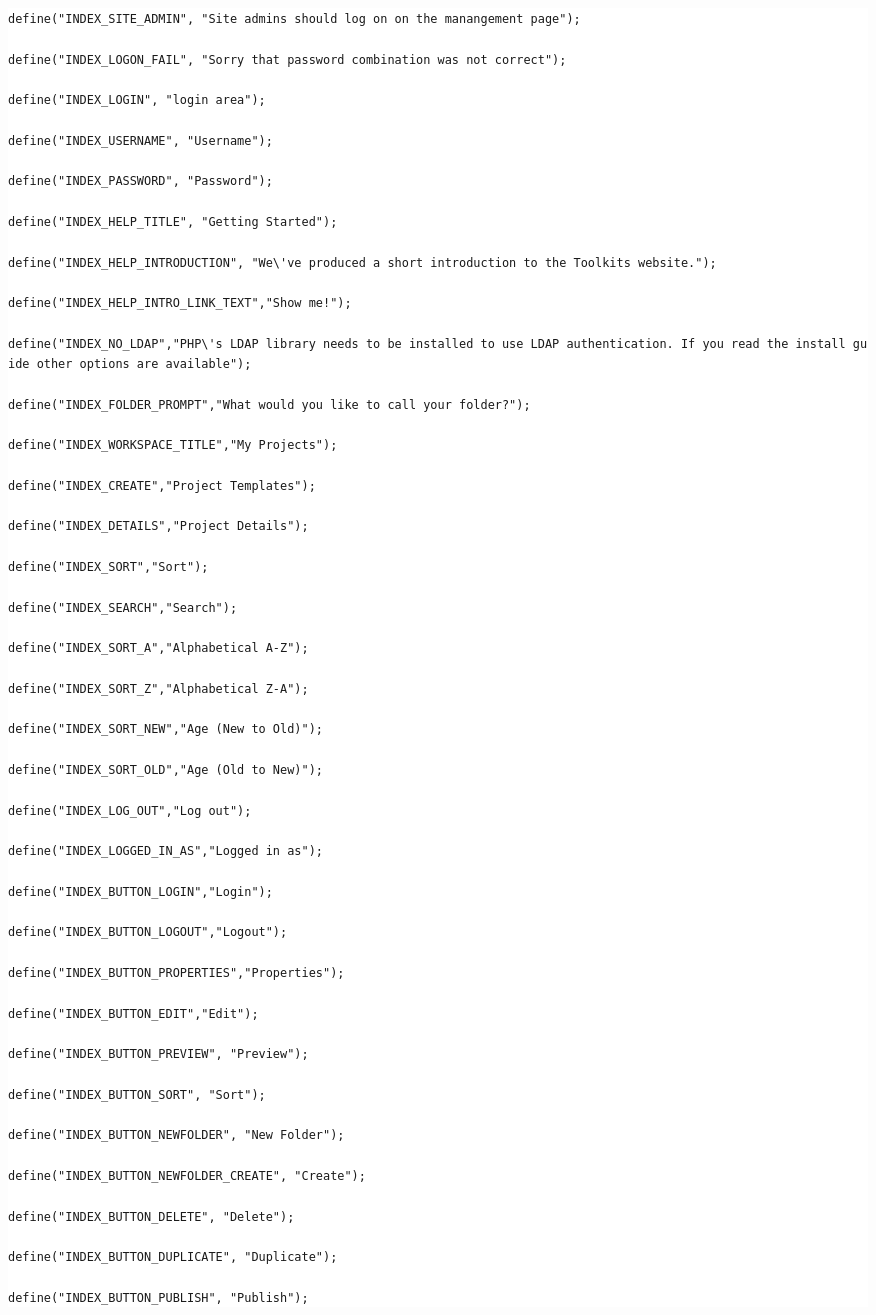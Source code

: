     define("INDEX_SITE_ADMIN", "Site admins should log on on the manangement page");  
      
    define("INDEX_LOGON_FAIL", "Sorry that password combination was not correct");  
      
    define("INDEX_LOGIN", "login area");  
      
    define("INDEX_USERNAME", "Username");  
      
    define("INDEX_PASSWORD", "Password");  
      
    define("INDEX_HELP_TITLE", "Getting Started");  
      
    define("INDEX_HELP_INTRODUCTION", "We\'ve produced a short introduction to the Toolkits website.");  
      
    define("INDEX_HELP_INTRO_LINK_TEXT","Show me!");  
      
    define("INDEX_NO_LDAP","PHP\'s LDAP library needs to be installed to use LDAP authentication. If you read the install guide other options are available");  
      
    define("INDEX_FOLDER_PROMPT","What would you like to call your folder?");  
      
    define("INDEX_WORKSPACE_TITLE","My Projects");  
      
    define("INDEX_CREATE","Project Templates");  
      
    define("INDEX_DETAILS","Project Details");  
      
    define("INDEX_SORT","Sort");  
      
    define("INDEX_SEARCH","Search");  
      
    define("INDEX_SORT_A","Alphabetical A-Z");  
      
    define("INDEX_SORT_Z","Alphabetical Z-A");  
      
    define("INDEX_SORT_NEW","Age (New to Old)");  
      
    define("INDEX_SORT_OLD","Age (Old to New)");  
      
    define("INDEX_LOG_OUT","Log out");  
      
    define("INDEX_LOGGED_IN_AS","Logged in as");  
      
    define("INDEX_BUTTON_LOGIN","Login");  
      
    define("INDEX_BUTTON_LOGOUT","Logout");  
      
    define("INDEX_BUTTON_PROPERTIES","Properties");  
      
    define("INDEX_BUTTON_EDIT","Edit");  
      
    define("INDEX_BUTTON_PREVIEW", "Preview");  
      
    define("INDEX_BUTTON_SORT", "Sort");  
      
    define("INDEX_BUTTON_NEWFOLDER", "New Folder");  
      
    define("INDEX_BUTTON_NEWFOLDER_CREATE", "Create");  
      
    define("INDEX_BUTTON_DELETE", "Delete");  
      
    define("INDEX_BUTTON_DUPLICATE", "Duplicate");  
      
    define("INDEX_BUTTON_PUBLISH", "Publish");  
      